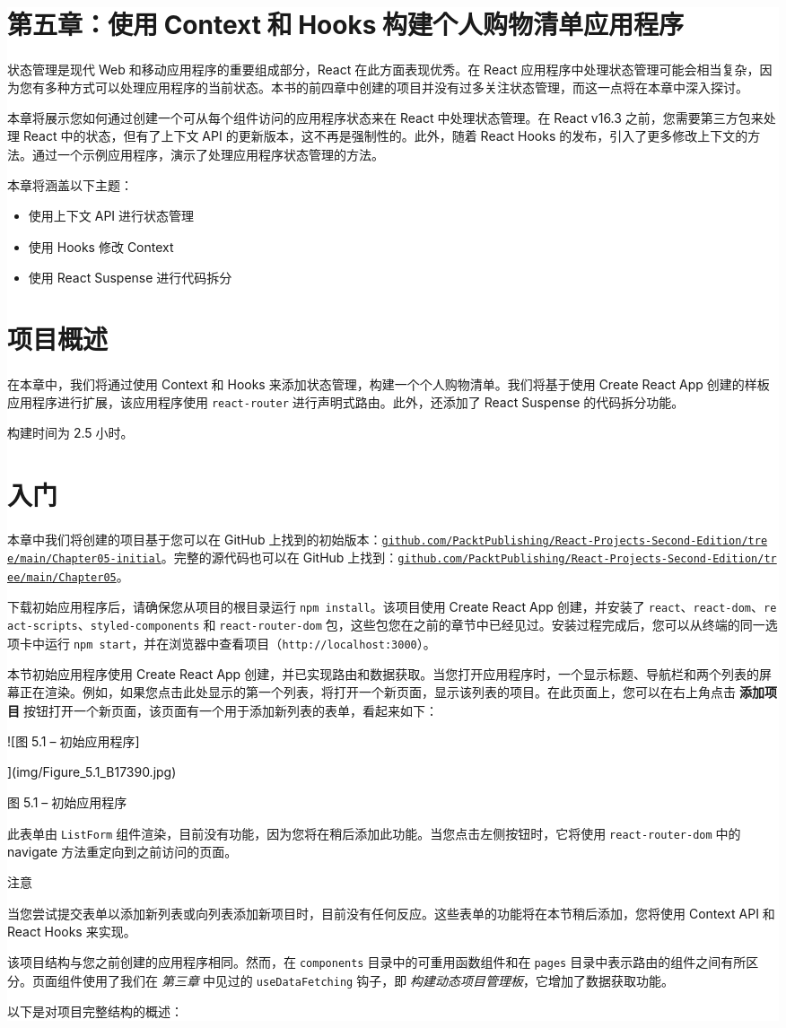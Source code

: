# 第五章：使用 Context 和 Hooks 构建个人购物清单应用程序

状态管理是现代 Web 和移动应用程序的重要组成部分，React 在此方面表现优秀。在 React 应用程序中处理状态管理可能会相当复杂，因为您有多种方式可以处理应用程序的当前状态。本书的前四章中创建的项目并没有过多关注状态管理，而这一点将在本章中深入探讨。

本章将展示您如何通过创建一个可从每个组件访问的应用程序状态来在 React 中处理状态管理。在 React v16.3 之前，您需要第三方包来处理 React 中的状态，但有了上下文 API 的更新版本，这不再是强制性的。此外，随着 React Hooks 的发布，引入了更多修改上下文的方法。通过一个示例应用程序，演示了处理应用程序状态管理的方法。

本章将涵盖以下主题：

+   使用上下文 API 进行状态管理

+   使用 Hooks 修改 Context

+   使用 React Suspense 进行代码拆分

# 项目概述

在本章中，我们将通过使用 Context 和 Hooks 来添加状态管理，构建一个个人购物清单。我们将基于使用 Create React App 创建的样板应用程序进行扩展，该应用程序使用 `react-router` 进行声明式路由。此外，还添加了 React Suspense 的代码拆分功能。

构建时间为 2.5 小时。

# 入门

本章中我们将创建的项目基于您可以在 GitHub 上找到的初始版本：[`github.com/PacktPublishing/React-Projects-Second-Edition/tree/main/Chapter05-initial`](https://github.com/PacktPublishing/React-Projects-Second-Edition/tree/main/Chapter05-initial)。完整的源代码也可以在 GitHub 上找到：[`github.com/PacktPublishing/React-Projects-Second-Edition/tree/main/Chapter05`](https://github.com/PacktPublishing/React-Projects-Second-Edition/tree/main/Chapter05)。

下载初始应用程序后，请确保您从项目的根目录运行 `npm install`。该项目使用 Create React App 创建，并安装了 `react`、`react-dom`、`react-scripts`、`styled-components` 和 `react-router-dom` 包，这些包您在之前的章节中已经见过。安装过程完成后，您可以从终端的同一选项卡中运行 `npm start`，并在浏览器中查看项目（`http://localhost:3000`）。

本节初始应用程序使用 Create React App 创建，并已实现路由和数据获取。当您打开应用程序时，一个显示标题、导航栏和两个列表的屏幕正在渲染。例如，如果您点击此处显示的第一个列表，将打开一个新页面，显示该列表的项目。在此页面上，您可以在右上角点击 **添加项目** 按钮打开一个新页面，该页面有一个用于添加新列表的表单，看起来如下：

![图 5.1 – 初始应用程序]

](img/Figure_5.1_B17390.jpg)

图 5.1 – 初始应用程序

此表单由 `ListForm` 组件渲染，目前没有功能，因为您将在稍后添加此功能。当您点击左侧按钮时，它将使用 `react-router-dom` 中的 navigate 方法重定向到之前访问的页面。

注意

当您尝试提交表单以添加新列表或向列表添加新项目时，目前没有任何反应。这些表单的功能将在本节稍后添加，您将使用 Context API 和 React Hooks 来实现。

该项目结构与您之前创建的应用程序相同。然而，在 `components` 目录中的可重用函数组件和在 `pages` 目录中表示路由的组件之间有所区分。页面组件使用了我们在 *第三章* 中见过的 `useDataFetching` 钩子，即 *构建动态项目管理板*，它增加了数据获取功能。

以下是对项目完整结构的概述：
